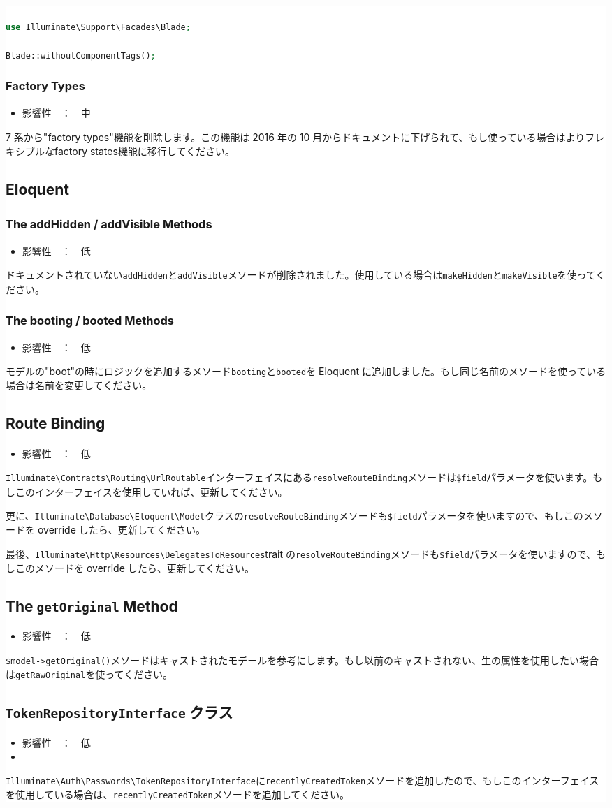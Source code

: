 ```php

use Illuminate\Support\Facades\Blade;

Blade::withoutComponentTags();
```

### Factory Types

- 影響性　：　中

7 系から"factory types"機能を削除します。この機能は 2016 年の 10 月からドキュメントに下げられて、もし使っている場合はよりフレキシブルな[factory states](https://laravel.com/docs/master/database-testing#factory-states)機能に移行してください。

## Eloquent

### The addHidden / addVisible Methods

- 影響性　：　低

ドキュメントされていない`addHidden`と`addVisible`メソードが削除されました。使用している場合は`makeHidden`と`makeVisible`を使ってください。

### The booting / booted Methods

- 影響性　：　低

モデルの"boot"の時にロジックを追加するメソード`booting`と`booted`を Eloquent に追加しました。もし同じ名前のメソードを使っている場合は名前を変更してください。

## Route Binding

- 影響性　：　低

`Illuminate\Contracts\Routing\UrlRoutable`インターフェイスにある`resolveRouteBinding`メソードは`$field`パラメータを使います。もしこのインターフェイスを使用していれば、更新してください。

更に、`Illuminate\Database\Eloquent\Model`クラスの`resolveRouteBinding`メソードも`$field`パラメータを使いますので、もしこのメソードを override したら、更新してください。

最後、`Illuminate\Http\Resources\DelegatesToResources`trait の`resolveRouteBinding`メソードも`$field`パラメータを使いますので、もしこのメソードを override したら、更新してください。

## The `getOriginal` Method

- 影響性　：　低

`$model->getOriginal()`メソードはキャストされたモデールを参考にします。もし以前のキャストされない、生の属性を使用したい場合は`getRawOriginal`を使ってください。

## `TokenRepositoryInterface` クラス

- 影響性　：　低
-

`Illuminate\Auth\Passwords\TokenRepositoryInterface`に`recentlyCreatedToken`メソードを追加したので、もしこのインターフェイスを使用している場合は、`recentlyCreatedToken`メソードを追加してください。
